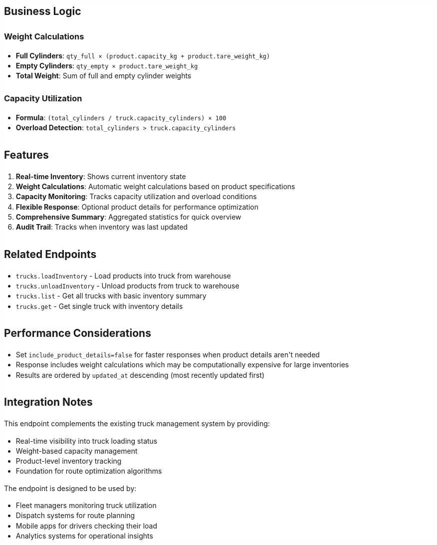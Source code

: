 ## Business Logic

### Weight Calculations
- **Full Cylinders**: `qty_full × (product.capacity_kg + product.tare_weight_kg)`
- **Empty Cylinders**: `qty_empty × product.tare_weight_kg`
- **Total Weight**: Sum of full and empty cylinder weights

### Capacity Utilization
- **Formula**: `(total_cylinders / truck.capacity_cylinders) × 100`
- **Overload Detection**: `total_cylinders > truck.capacity_cylinders`

## Features

1. **Real-time Inventory**: Shows current inventory state
2. **Weight Calculations**: Automatic weight calculations based on product specifications
3. **Capacity Monitoring**: Tracks capacity utilization and overload conditions
4. **Flexible Response**: Optional product details for performance optimization
5. **Comprehensive Summary**: Aggregated statistics for quick overview
6. **Audit Trail**: Tracks when inventory was last updated

## Related Endpoints

- `trucks.loadInventory` - Load products into truck from warehouse
- `trucks.unloadInventory` - Unload products from truck to warehouse
- `trucks.list` - Get all trucks with basic inventory summary
- `trucks.get` - Get single truck with inventory details

## Performance Considerations

- Set `include_product_details=false` for faster responses when product details aren't needed
- Response includes weight calculations which may be computationally expensive for large inventories
- Results are ordered by `updated_at` descending (most recently updated first)

## Integration Notes

This endpoint complements the existing truck management system by providing:
- Real-time visibility into truck loading status
- Weight-based capacity management
- Product-level inventory tracking
- Foundation for route optimization algorithms

The endpoint is designed to be used by:
- Fleet managers monitoring truck utilization
- Dispatch systems for route planning
- Mobile apps for drivers checking their load
- Analytics systems for operational insights 